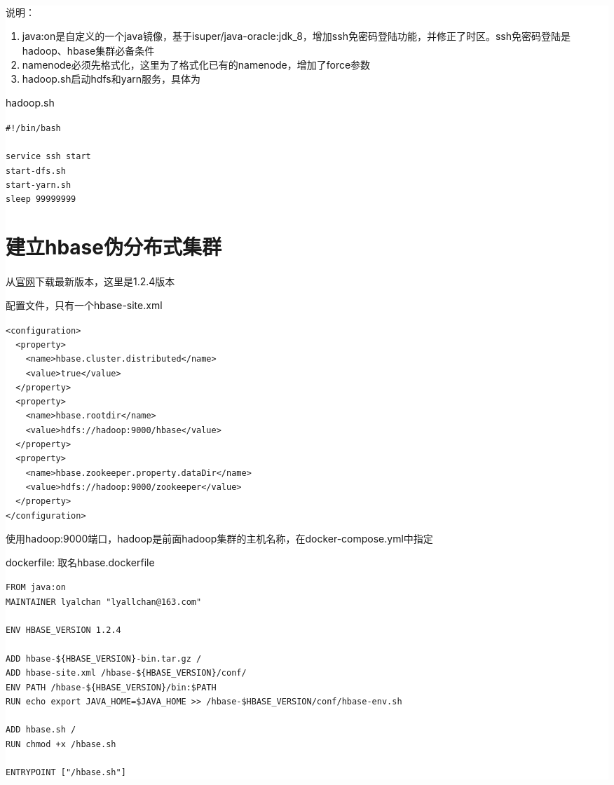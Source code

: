 说明：
1. java:on是自定义的一个java镜像，基于isuper/java-oracle:jdk_8，增加ssh免密码登陆功能，并修正了时区。ssh免密码登陆是hadoop、hbase集群必备条件
2. namenode必须先格式化，这里为了格式化已有的namenode，增加了force参数
3. hadoop.sh启动hdfs和yarn服务，具体为

hadoop.sh

```
#!/bin/bash 

service ssh start
start-dfs.sh
start-yarn.sh
sleep 99999999
```

# 建立hbase伪分布式集群

从[官网](http://hbase.apache.org)下载最新版本，这里是1.2.4版本

配置文件，只有一个hbase-site.xml

```
<configuration>
  <property>
    <name>hbase.cluster.distributed</name>
    <value>true</value>
  </property>
  <property>
    <name>hbase.rootdir</name>
    <value>hdfs://hadoop:9000/hbase</value>
  </property>
  <property>
    <name>hbase.zookeeper.property.dataDir</name>
    <value>hdfs://hadoop:9000/zookeeper</value>
  </property>
</configuration>
```

使用hadoop:9000端口，hadoop是前面hadoop集群的主机名称，在docker-compose.yml中指定

dockerfile: 取名hbase.dockerfile

```
FROM java:on
MAINTAINER lyalchan "lyallchan@163.com"

ENV HBASE_VERSION 1.2.4

ADD hbase-${HBASE_VERSION}-bin.tar.gz /
ADD hbase-site.xml /hbase-${HBASE_VERSION}/conf/
ENV PATH /hbase-${HBASE_VERSION}/bin:$PATH
RUN echo export JAVA_HOME=$JAVA_HOME >> /hbase-$HBASE_VERSION/conf/hbase-env.sh

ADD hbase.sh /
RUN chmod +x /hbase.sh

ENTRYPOINT ["/hbase.sh"]
```
